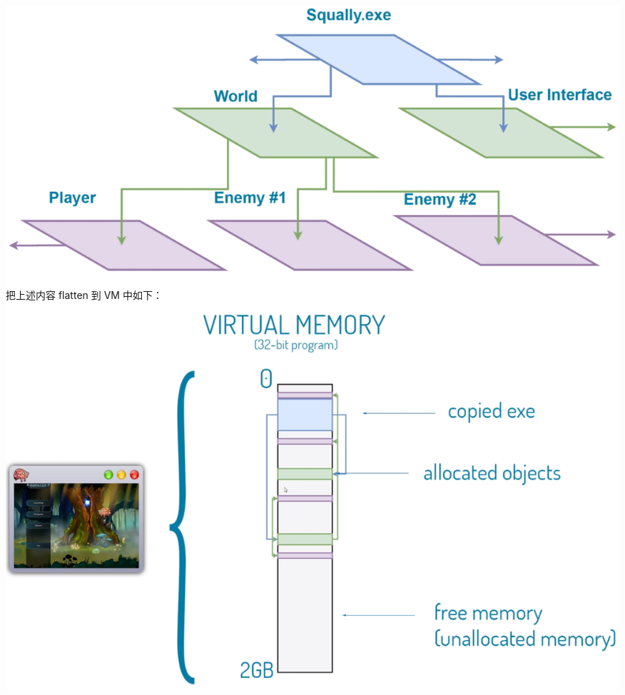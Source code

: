 ![image-20210509224817334](assets/image-20210509224817334.png)



把上述内容 flatten 到 VM 中如下：

![image-20210509224836774](assets/image-20210509224836774.png)
